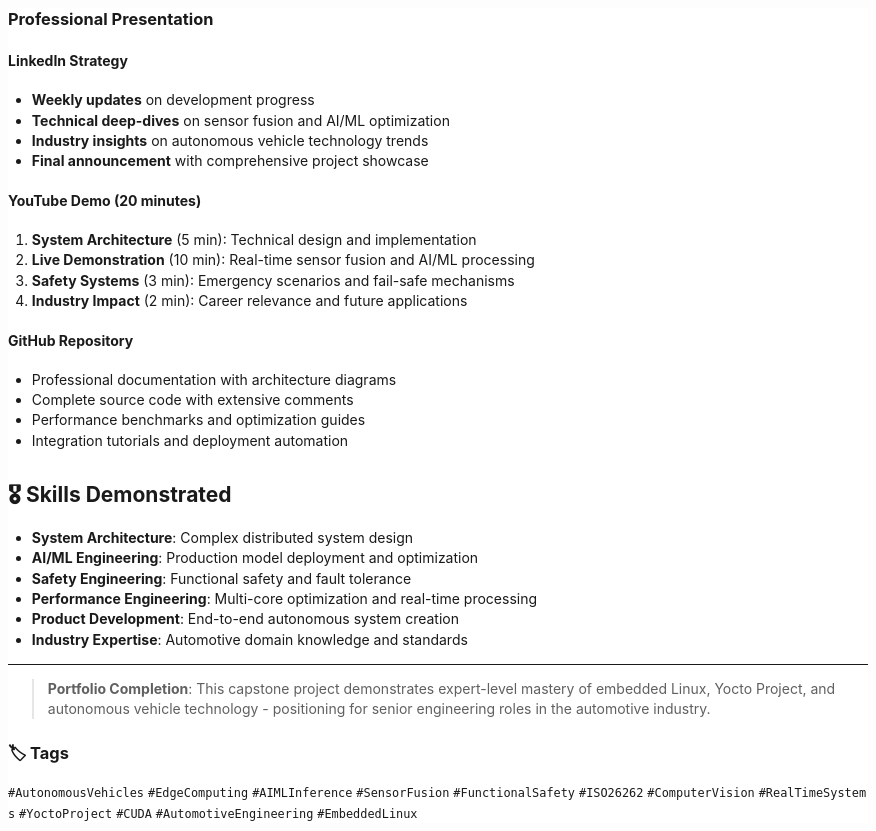 ### Professional Presentation

#### LinkedIn Strategy
- **Weekly updates** on development progress
- **Technical deep-dives** on sensor fusion and AI/ML optimization
- **Industry insights** on autonomous vehicle technology trends
- **Final announcement** with comprehensive project showcase

#### YouTube Demo (20 minutes)
1. **System Architecture** (5 min): Technical design and implementation
2. **Live Demonstration** (10 min): Real-time sensor fusion and AI/ML processing
3. **Safety Systems** (3 min): Emergency scenarios and fail-safe mechanisms
4. **Industry Impact** (2 min): Career relevance and future applications

#### GitHub Repository
- Professional documentation with architecture diagrams
- Complete source code with extensive comments
- Performance benchmarks and optimization guides
- Integration tutorials and deployment automation

## 🎖️ Skills Demonstrated

- **System Architecture**: Complex distributed system design
- **AI/ML Engineering**: Production model deployment and optimization
- **Safety Engineering**: Functional safety and fault tolerance
- **Performance Engineering**: Multi-core optimization and real-time processing
- **Product Development**: End-to-end autonomous system creation
- **Industry Expertise**: Automotive domain knowledge and standards

---

> **Portfolio Completion**: This capstone project demonstrates expert-level mastery of embedded Linux, Yocto Project, and autonomous vehicle technology - positioning for senior engineering roles in the automotive industry.

### 🏷️ Tags
`#AutonomousVehicles` `#EdgeComputing` `#AIMLInference` `#SensorFusion` `#FunctionalSafety` `#ISO26262` `#ComputerVision` `#RealTimeSystems` `#YoctoProject` `#CUDA` `#AutomotiveEngineering` `#EmbeddedLinux` 